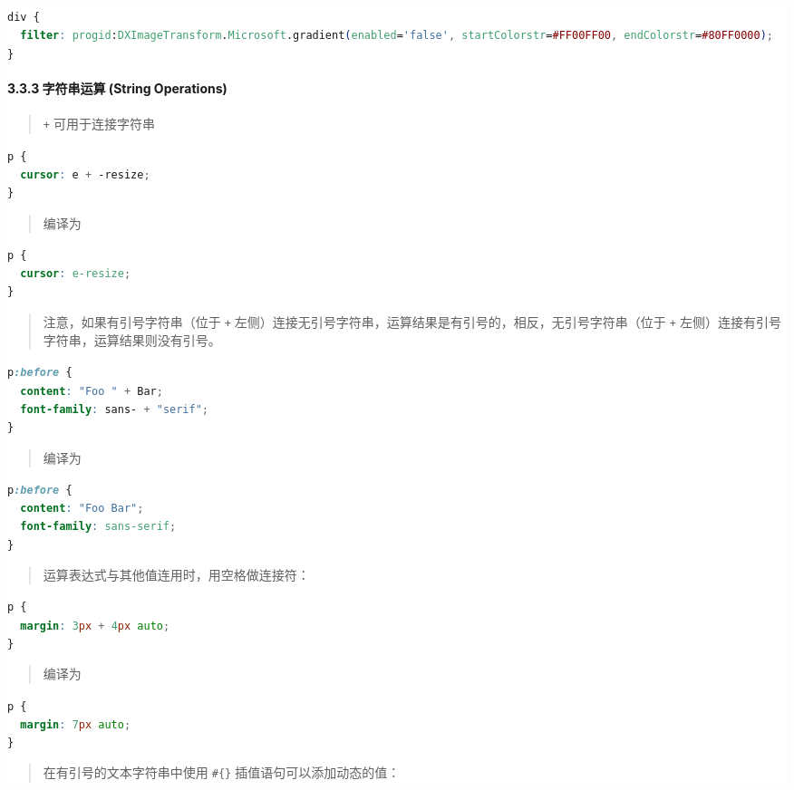 ```css
div {
  filter: progid:DXImageTransform.Microsoft.gradient(enabled='false', startColorstr=#FF00FF00, endColorstr=#80FF0000);
}
```

#### 3.3.3 字符串运算 (String Operations)

> `+` 可用于连接字符串

```scss
p {
  cursor: e + -resize;
}
```

> 编译为

```css
p {
  cursor: e-resize;
}
```

> 注意，如果有引号字符串（位于 `+` 左侧）连接无引号字符串，运算结果是有引号的，相反，无引号字符串（位于 `+` 左侧）连接有引号字符串，运算结果则没有引号。

```scss
p:before {
  content: "Foo " + Bar;
  font-family: sans- + "serif";
}
```

> 编译为

```css
p:before {
  content: "Foo Bar";
  font-family: sans-serif;
}
```

> 运算表达式与其他值连用时，用空格做连接符：

```scss
p {
  margin: 3px + 4px auto;
}
```

> 编译为

```css
p {
  margin: 7px auto;
}
```

> 在有引号的文本字符串中使用 `#{}` 插值语句可以添加动态的值：
